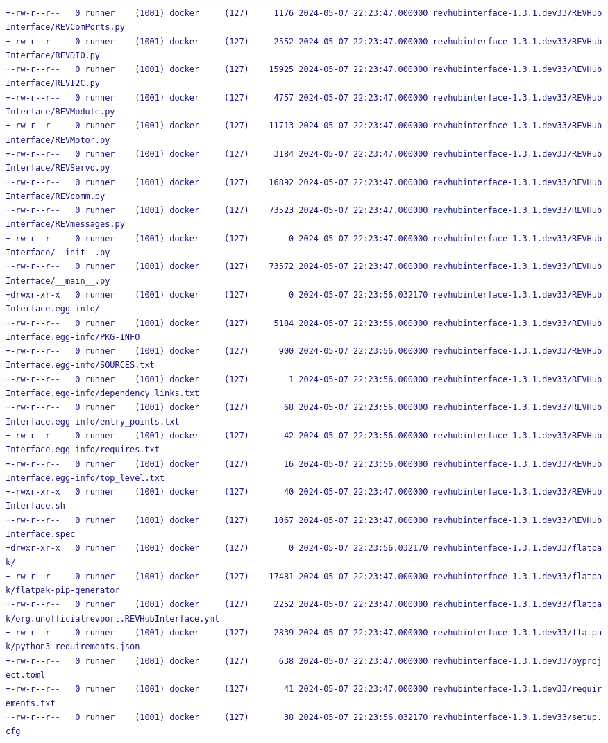 ```diff
+-rw-r--r--   0 runner    (1001) docker     (127)     1176 2024-05-07 22:23:47.000000 revhubinterface-1.3.1.dev33/REVHubInterface/REVComPorts.py
+-rw-r--r--   0 runner    (1001) docker     (127)     2552 2024-05-07 22:23:47.000000 revhubinterface-1.3.1.dev33/REVHubInterface/REVDIO.py
+-rw-r--r--   0 runner    (1001) docker     (127)    15925 2024-05-07 22:23:47.000000 revhubinterface-1.3.1.dev33/REVHubInterface/REVI2C.py
+-rw-r--r--   0 runner    (1001) docker     (127)     4757 2024-05-07 22:23:47.000000 revhubinterface-1.3.1.dev33/REVHubInterface/REVModule.py
+-rw-r--r--   0 runner    (1001) docker     (127)    11713 2024-05-07 22:23:47.000000 revhubinterface-1.3.1.dev33/REVHubInterface/REVMotor.py
+-rw-r--r--   0 runner    (1001) docker     (127)     3184 2024-05-07 22:23:47.000000 revhubinterface-1.3.1.dev33/REVHubInterface/REVServo.py
+-rw-r--r--   0 runner    (1001) docker     (127)    16892 2024-05-07 22:23:47.000000 revhubinterface-1.3.1.dev33/REVHubInterface/REVcomm.py
+-rw-r--r--   0 runner    (1001) docker     (127)    73523 2024-05-07 22:23:47.000000 revhubinterface-1.3.1.dev33/REVHubInterface/REVmessages.py
+-rw-r--r--   0 runner    (1001) docker     (127)        0 2024-05-07 22:23:47.000000 revhubinterface-1.3.1.dev33/REVHubInterface/__init__.py
+-rw-r--r--   0 runner    (1001) docker     (127)    73572 2024-05-07 22:23:47.000000 revhubinterface-1.3.1.dev33/REVHubInterface/__main__.py
+drwxr-xr-x   0 runner    (1001) docker     (127)        0 2024-05-07 22:23:56.032170 revhubinterface-1.3.1.dev33/REVHubInterface.egg-info/
+-rw-r--r--   0 runner    (1001) docker     (127)     5184 2024-05-07 22:23:56.000000 revhubinterface-1.3.1.dev33/REVHubInterface.egg-info/PKG-INFO
+-rw-r--r--   0 runner    (1001) docker     (127)      900 2024-05-07 22:23:56.000000 revhubinterface-1.3.1.dev33/REVHubInterface.egg-info/SOURCES.txt
+-rw-r--r--   0 runner    (1001) docker     (127)        1 2024-05-07 22:23:56.000000 revhubinterface-1.3.1.dev33/REVHubInterface.egg-info/dependency_links.txt
+-rw-r--r--   0 runner    (1001) docker     (127)       68 2024-05-07 22:23:56.000000 revhubinterface-1.3.1.dev33/REVHubInterface.egg-info/entry_points.txt
+-rw-r--r--   0 runner    (1001) docker     (127)       42 2024-05-07 22:23:56.000000 revhubinterface-1.3.1.dev33/REVHubInterface.egg-info/requires.txt
+-rw-r--r--   0 runner    (1001) docker     (127)       16 2024-05-07 22:23:56.000000 revhubinterface-1.3.1.dev33/REVHubInterface.egg-info/top_level.txt
+-rwxr-xr-x   0 runner    (1001) docker     (127)       40 2024-05-07 22:23:47.000000 revhubinterface-1.3.1.dev33/REVHubInterface.sh
+-rw-r--r--   0 runner    (1001) docker     (127)     1067 2024-05-07 22:23:47.000000 revhubinterface-1.3.1.dev33/REVHubInterface.spec
+drwxr-xr-x   0 runner    (1001) docker     (127)        0 2024-05-07 22:23:56.032170 revhubinterface-1.3.1.dev33/flatpak/
+-rw-r--r--   0 runner    (1001) docker     (127)    17481 2024-05-07 22:23:47.000000 revhubinterface-1.3.1.dev33/flatpak/flatpak-pip-generator
+-rw-r--r--   0 runner    (1001) docker     (127)     2252 2024-05-07 22:23:47.000000 revhubinterface-1.3.1.dev33/flatpak/org.unofficialrevport.REVHubInterface.yml
+-rw-r--r--   0 runner    (1001) docker     (127)     2839 2024-05-07 22:23:47.000000 revhubinterface-1.3.1.dev33/flatpak/python3-requirements.json
+-rw-r--r--   0 runner    (1001) docker     (127)      638 2024-05-07 22:23:47.000000 revhubinterface-1.3.1.dev33/pyproject.toml
+-rw-r--r--   0 runner    (1001) docker     (127)       41 2024-05-07 22:23:47.000000 revhubinterface-1.3.1.dev33/requirements.txt
+-rw-r--r--   0 runner    (1001) docker     (127)       38 2024-05-07 22:23:56.032170 revhubinterface-1.3.1.dev33/setup.cfg
```
